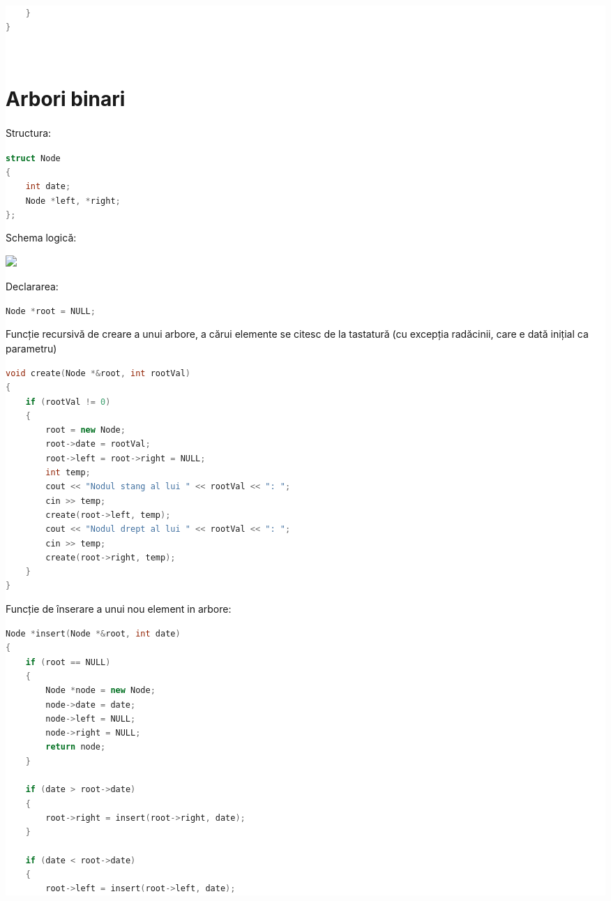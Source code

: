 ```c++
    }
}
```
<p>&nbsp;</p>

# Arbori binari
Structura:
```c++
struct Node
{
    int date;
    Node *left, *right;
};
```
Schema logică:

<img src="https://media.geeksforgeeks.org/wp-content/uploads/BSTSearch.png" height=250px>

Declararea:
```c++
Node *root = NULL;
```

Funcție recursivă de creare a unui arbore, a cărui elemente se citesc de la tastatură (cu excepția radăcinii, care e dată inițial ca parametru)
```c++
void create(Node *&root, int rootVal)
{
    if (rootVal != 0)
    {
        root = new Node;
        root->date = rootVal;
        root->left = root->right = NULL;
        int temp;
        cout << "Nodul stang al lui " << rootVal << ": ";
        cin >> temp;
        create(root->left, temp);
        cout << "Nodul drept al lui " << rootVal << ": ";
        cin >> temp;
        create(root->right, temp);
    }
}
```
Funcție de înserare a unui nou element in arbore:
```c++
Node *insert(Node *&root, int date)
{
    if (root == NULL)
    {
        Node *node = new Node;
        node->date = date;
        node->left = NULL;
        node->right = NULL;
        return node;
    }

    if (date > root->date)
    {
        root->right = insert(root->right, date);
    }

    if (date < root->date)
    {
        root->left = insert(root->left, date);
```
